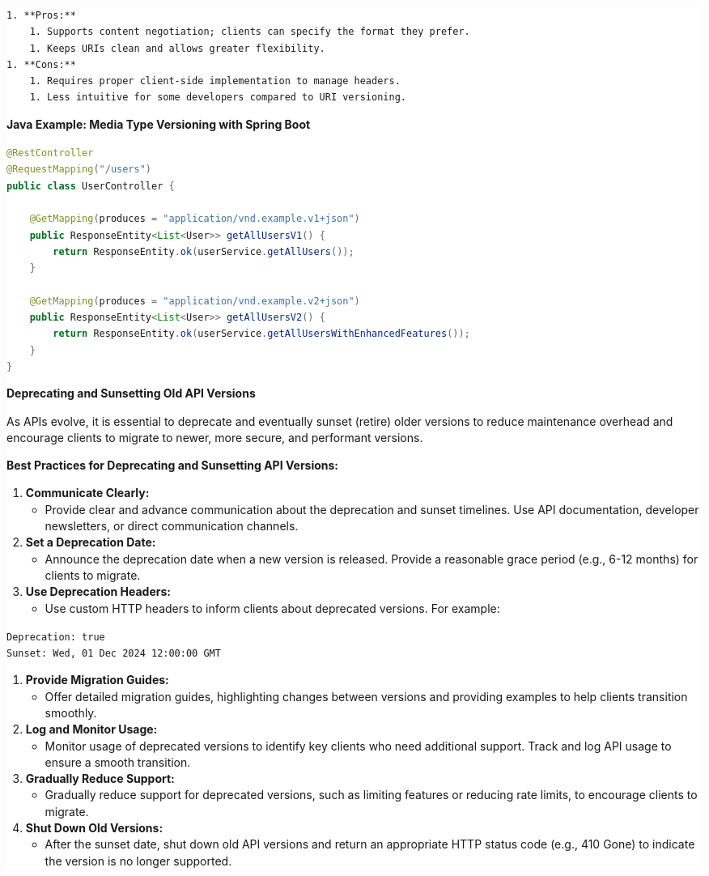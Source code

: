     1. **Pros:**
        1. Supports content negotiation; clients can specify the format they prefer.
        1. Keeps URIs clean and allows greater flexibility.
    1. **Cons:**
        1. Requires proper client-side implementation to manage headers.
        1. Less intuitive for some developers compared to URI versioning.

**Java Example: Media Type Versioning with Spring Boot**

```java
@RestController
@RequestMapping("/users")
public class UserController {

    @GetMapping(produces = "application/vnd.example.v1+json")
    public ResponseEntity<List<User>> getAllUsersV1() {
        return ResponseEntity.ok(userService.getAllUsers());
    }

    @GetMapping(produces = "application/vnd.example.v2+json")
    public ResponseEntity<List<User>> getAllUsersV2() {
        return ResponseEntity.ok(userService.getAllUsersWithEnhancedFeatures());
    }
}
```

**Deprecating and Sunsetting Old API Versions**

As APIs evolve, it is essential to deprecate and eventually sunset (retire) older versions to reduce maintenance overhead and encourage clients to migrate to newer, more secure, and performant versions.

**Best Practices for Deprecating and Sunsetting API Versions:**

1. **Communicate Clearly:**
    -  Provide clear and advance communication about the deprecation and sunset timelines. Use API documentation, developer newsletters, or direct communication channels.
1. **Set a Deprecation Date:**
    -  Announce the deprecation date when a new version is released. Provide a reasonable grace period (e.g., 6-12 months) for clients to migrate.
1. **Use Deprecation Headers:**
    -  Use custom HTTP headers to inform clients about deprecated versions. For example:

```
Deprecation: true
Sunset: Wed, 01 Dec 2024 12:00:00 GMT
```
1. **Provide Migration Guides:**
    -  Offer detailed migration guides, highlighting changes between versions and providing examples to help clients transition smoothly.
1. **Log and Monitor Usage:**
    -  Monitor usage of deprecated versions to identify key clients who need additional support. Track and log API usage to ensure a smooth transition.
1. **Gradually Reduce Support:**
    -  Gradually reduce support for deprecated versions, such as limiting features or reducing rate limits, to encourage clients to migrate.
1. **Shut Down Old Versions:**
    -  After the sunset date, shut down old API versions and return an appropriate HTTP status code (e.g., 410 Gone) to indicate the version is no longer supported.
